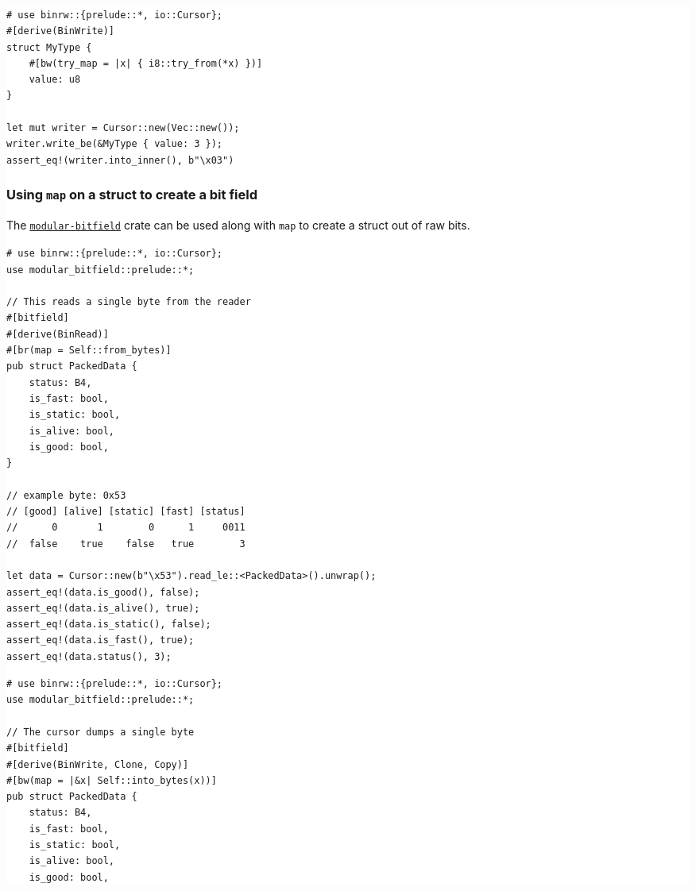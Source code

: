 ```
# use binrw::{prelude::*, io::Cursor};
#[derive(BinWrite)]
struct MyType {
    #[bw(try_map = |x| { i8::try_from(*x) })]
    value: u8
}

let mut writer = Cursor::new(Vec::new());
writer.write_be(&MyType { value: 3 });
assert_eq!(writer.into_inner(), b"\x03")
```
</div>

### Using `map` on a struct to create a bit field

The [`modular-bitfield`](https://docs.rs/modular-bitfield) crate can be used
along with `map` to create a struct out of raw bits.

<div class="br">

```
# use binrw::{prelude::*, io::Cursor};
use modular_bitfield::prelude::*;

// This reads a single byte from the reader
#[bitfield]
#[derive(BinRead)]
#[br(map = Self::from_bytes)]
pub struct PackedData {
    status: B4,
    is_fast: bool,
    is_static: bool,
    is_alive: bool,
    is_good: bool,
}

// example byte: 0x53
// [good] [alive] [static] [fast] [status]
//      0       1        0      1     0011
//  false    true    false   true        3

let data = Cursor::new(b"\x53").read_le::<PackedData>().unwrap();
assert_eq!(data.is_good(), false);
assert_eq!(data.is_alive(), true);
assert_eq!(data.is_static(), false);
assert_eq!(data.is_fast(), true);
assert_eq!(data.status(), 3);
```
</div>
<div class="bw">

```
# use binrw::{prelude::*, io::Cursor};
use modular_bitfield::prelude::*;

// The cursor dumps a single byte
#[bitfield]
#[derive(BinWrite, Clone, Copy)]
#[bw(map = |&x| Self::into_bytes(x))]
pub struct PackedData {
    status: B4,
    is_fast: bool,
    is_static: bool,
    is_alive: bool,
    is_good: bool,
```